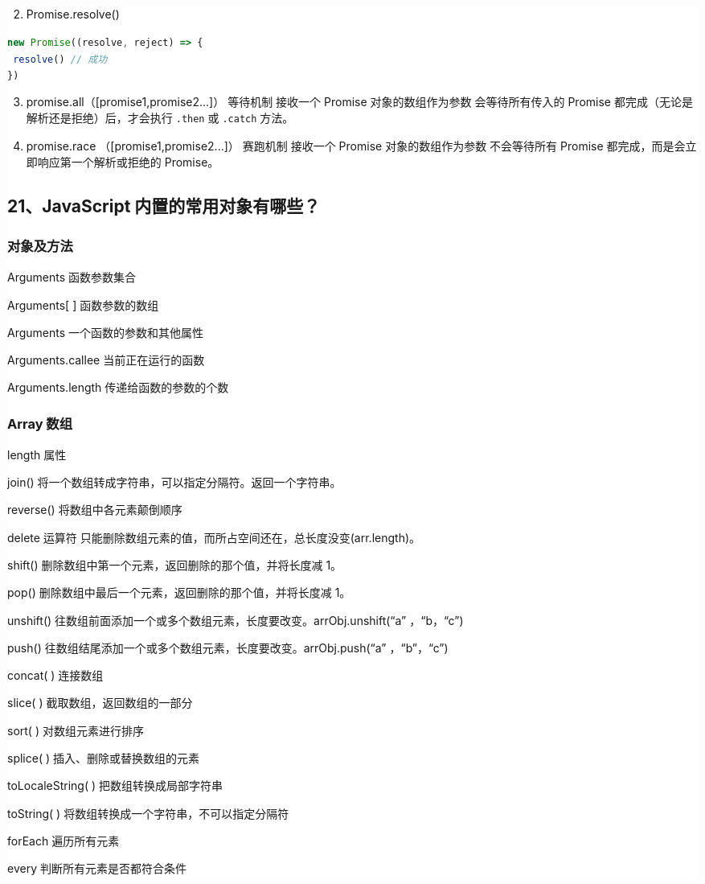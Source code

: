 2. Promise.resolve()

```jsx
new Promise((resolve, reject) => {
 resolve() // 成功
})
```

3. promise.all（[promise1,promise2...]）  等待机制   接收一个 Promise 对象的数组作为参数  会等待所有传入的 Promise 都完成（无论是解析还是拒绝）后，才会执行 `.then` 或 `.catch` 方法。

4. promise.race （[promise1,promise2...]）  赛跑机制   接收一个 Promise 对象的数组作为参数  不会等待所有 Promise 都完成，而是会立即响应第一个解析或拒绝的 Promise。

## 21、JavaScript 内置的常用对象有哪些？

### 对象及方法

Arguments 函数参数集合

Arguments[ ] 函数参数的数组

Arguments 一个函数的参数和其他属性

Arguments.callee 当前正在运行的函数

Arguments.length 传递给函数的参数的个数

### Array 数组

length 属性

join() 将一个数组转成字符串，可以指定分隔符。返回一个字符串。

reverse() 将数组中各元素颠倒顺序

delete 运算符 只能删除数组元素的值，而所占空间还在，总长度没变(arr.length)。

shift() 删除数组中第一个元素，返回删除的那个值，并将长度减 1。

pop() 删除数组中最后一个元素，返回删除的那个值，并将长度减 1。

unshift() 往数组前面添加一个或多个数组元素，长度要改变。arrObj.unshift(“a” ，“b，“c”)

push() 往数组结尾添加一个或多个数组元素，长度要改变。arrObj.push(“a” ，“b”，“c”)

concat( ) 连接数组

slice( ) 截取数组，返回数组的一部分

sort( ) 对数组元素进行排序

splice( ) 插入、删除或替换数组的元素

toLocaleString( ) 把数组转换成局部字符串

toString( ) 将数组转换成一个字符串，不可以指定分隔符

forEach 遍历所有元素

every 判断所有元素是否都符合条件
